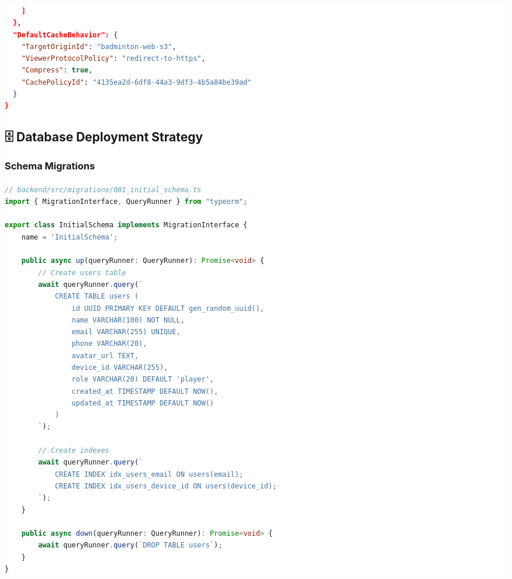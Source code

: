 ```json
    ]
  },
  "DefaultCacheBehavior": {
    "TargetOriginId": "badminton-web-s3",
    "ViewerProtocolPolicy": "redirect-to-https",
    "Compress": true,
    "CachePolicyId": "4135ea2d-6df8-44a3-9df3-4b5a84be39ad"
  }
}
```

## 🗄️ Database Deployment Strategy

### Schema Migrations
```typescript
// backend/src/migrations/001_initial_schema.ts
import { MigrationInterface, QueryRunner } from "typeorm";

export class InitialSchema implements MigrationInterface {
    name = 'InitialSchema';

    public async up(queryRunner: QueryRunner): Promise<void> {
        // Create users table
        await queryRunner.query(`
            CREATE TABLE users (
                id UUID PRIMARY KEY DEFAULT gen_random_uuid(),
                name VARCHAR(100) NOT NULL,
                email VARCHAR(255) UNIQUE,
                phone VARCHAR(20),
                avatar_url TEXT,
                device_id VARCHAR(255),
                role VARCHAR(20) DEFAULT 'player',
                created_at TIMESTAMP DEFAULT NOW(),
                updated_at TIMESTAMP DEFAULT NOW()
            )
        `);

        // Create indexes
        await queryRunner.query(`
            CREATE INDEX idx_users_email ON users(email);
            CREATE INDEX idx_users_device_id ON users(device_id);
        `);
    }

    public async down(queryRunner: QueryRunner): Promise<void> {
        await queryRunner.query(`DROP TABLE users`);
    }
}
```
